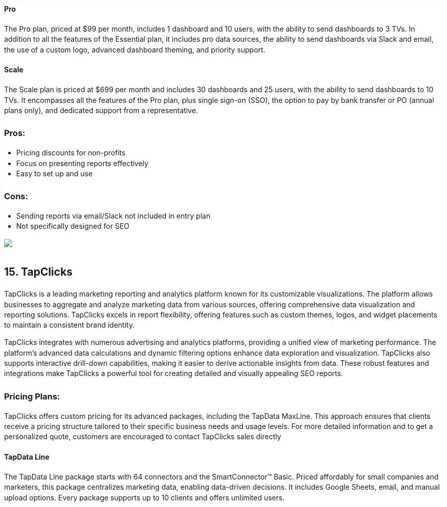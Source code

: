 #### Pro

The Pro plan, priced at $99 per month, includes 1 dashboard and 10 users, with the ability to send dashboards to 3 TVs. In addition to all the features of the Essential plan, it includes pro data sources, the ability to send dashboards via Slack and email, the use of a custom logo, advanced dashboard theming, and priority support.

#### Scale

The Scale plan is priced at $699 per month and includes 30 dashboards and 25 users, with the ability to send dashboards to 10 TVs. It encompasses all the features of the Pro plan, plus single sign-on (SSO), the option to pay by bank transfer or PO (annual plans only), and dedicated support from a representative.

### Pros:

* Pricing discounts for non-profits
* Focus on presenting reports effectively
* Easy to set up and use

### Cons:

* Sending reports via email/Slack not included in entry plan
* Not specifically designed for SEO

![](https://www.link-assistant.com/articles/wp-content/uploads/2024/07/TapClicks.png)

## 15\. TapClicks

TapClicks is a leading marketing reporting and analytics platform known for its customizable visualizations. The platform allows businesses to aggregate and analyze marketing data from various sources, offering comprehensive data visualization and reporting solutions. TapClicks excels in report flexibility, offering features such as custom themes, logos, and widget placements to maintain a consistent brand identity.

TapClicks integrates with numerous advertising and analytics platforms, providing a unified view of marketing performance. The platform’s advanced data calculations and dynamic filtering options enhance data exploration and visualization. TapClicks also supports interactive drill-down capabilities, making it easier to derive actionable insights from data. These robust features and integrations make TapClicks a powerful tool for creating detailed and visually appealing SEO reports.

### Pricing Plans:

TapClicks offers custom pricing for its advanced packages, including the TapData MaxLine. This approach ensures that clients receive a pricing structure tailored to their specific business needs and usage levels. For more detailed information and to get a personalized quote, customers are encouraged to contact TapClicks sales directly

#### TapData Line

The TapData Line package starts with 64 connectors and the SmartConnector™ Basic. Priced affordably for small companies and marketers, this package centralizes marketing data, enabling data-driven decisions. It includes Google Sheets, email, and manual upload options. Every package supports up to 10 clients and offers unlimited users.
